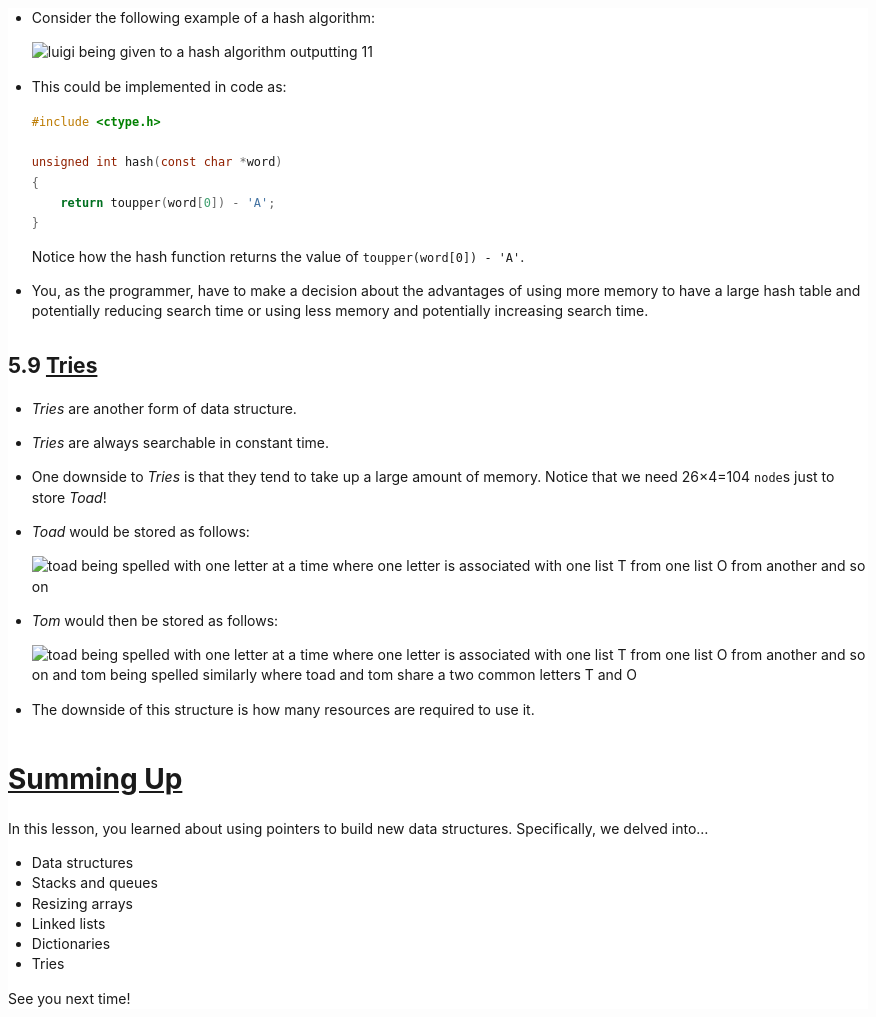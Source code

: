 - Consider the following example of a hash algorithm:
    
    ![luigi being given to a hash algorithm outputting 11](https://cs50.harvard.edu/x/2024/notes/5/cs50Week5Slide173.png "hashing")
    
- This could be implemented in code as:
    
    ```c
    #include <ctype.h>
    
    unsigned int hash(const char *word)
    {
        return toupper(word[0]) - 'A';
    }
    
    ```
    
    Notice how the hash function returns the value of `toupper(word[0]) - 'A'`.
    
- You, as the programmer, have to make a decision about the advantages of using more memory to have a large hash table and potentially reducing search time or using less memory and potentially increasing search time.

## 5.9 [Tries](https://cs50.harvard.edu/x/2024/notes/5/#tries)

- _Tries_ are another form of data structure.
- _Tries_ are always searchable in constant time.
- One downside to _Tries_ is that they tend to take up a large amount of memory. Notice that we need 26×4=104 `node`s just to store _Toad_!
- _Toad_ would be stored as follows:
    
    ![toad being spelled with one letter at a time where one letter is associated with one list T from one list O from another and so on](https://cs50.harvard.edu/x/2024/notes/5/cs50Week5Slide207.png "tries")
    
- _Tom_ would then be stored as follows:
    
    ![toad being spelled with one letter at a time where one letter is associated with one list T from one list O from another and so on and tom being spelled similarly where toad and tom share a two common letters T and O](https://cs50.harvard.edu/x/2024/notes/5/cs50Week5Slide209.png "tries")
    
- The downside of this structure is how many resources are required to use it.

# [Summing Up](https://cs50.harvard.edu/x/2024/notes/5/#summing-up)

In this lesson, you learned about using pointers to build new data structures. Specifically, we delved into…

- Data structures
- Stacks and queues
- Resizing arrays
- Linked lists
- Dictionaries
- Tries

See you next time!